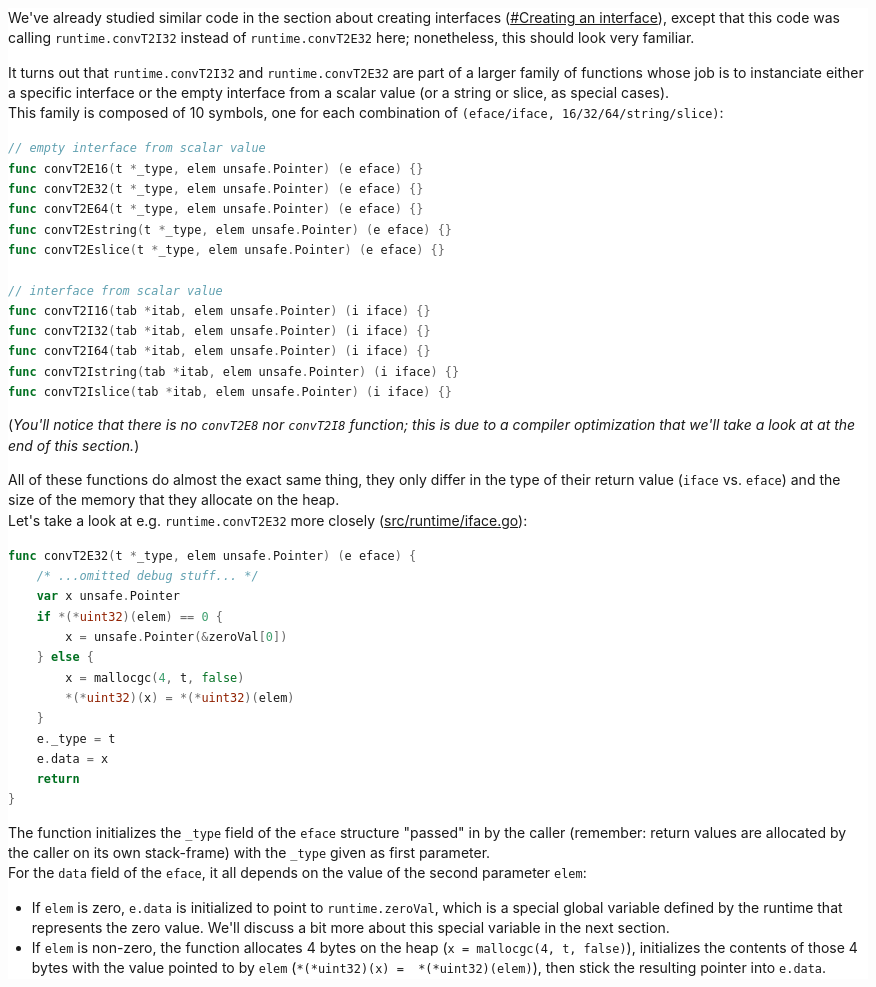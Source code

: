 We've already studied similar code in the section about creating interfaces ([#Creating an interface](#creating-an-interface)), 
except that this code was calling `runtime.convT2I32` instead of `runtime.convT2E32` here; 
nonetheless, this should look very familiar.

It turns out that `runtime.convT2I32` and `runtime.convT2E32` are part of a larger family of 
functions whose job is to instanciate either a specific interface or the empty interface from a 
scalar value (or a string or slice, as special cases).  
This family is composed of 10 symbols, one for each combination of `(eface/iface, 16/32/64/string/slice)`:
```Go
// empty interface from scalar value
func convT2E16(t *_type, elem unsafe.Pointer) (e eface) {}
func convT2E32(t *_type, elem unsafe.Pointer) (e eface) {}
func convT2E64(t *_type, elem unsafe.Pointer) (e eface) {}
func convT2Estring(t *_type, elem unsafe.Pointer) (e eface) {}
func convT2Eslice(t *_type, elem unsafe.Pointer) (e eface) {}

// interface from scalar value
func convT2I16(tab *itab, elem unsafe.Pointer) (i iface) {}
func convT2I32(tab *itab, elem unsafe.Pointer) (i iface) {}
func convT2I64(tab *itab, elem unsafe.Pointer) (i iface) {}
func convT2Istring(tab *itab, elem unsafe.Pointer) (i iface) {}
func convT2Islice(tab *itab, elem unsafe.Pointer) (i iface) {}
```
(*You'll notice that there is no `convT2E8` nor `convT2I8` function; this is due to a compiler 
optimization that we'll take a look at at the end of this section.*)

All of these functions do almost the exact same thing, they only differ in the type of their return 
value (`iface` vs. `eface`) and the size of the memory that they allocate on the heap.  
Let's take a look at e.g. `runtime.convT2E32` more closely ([src/runtime/iface.go](https://github.com/golang/go/blob/bf86aec25972f3a100c3aa58a6abcbcc35bdea49/src/runtime/iface.go#L308-L325)):
```Go
func convT2E32(t *_type, elem unsafe.Pointer) (e eface) {
    /* ...omitted debug stuff... */
    var x unsafe.Pointer
    if *(*uint32)(elem) == 0 {
        x = unsafe.Pointer(&zeroVal[0])
    } else {
        x = mallocgc(4, t, false)
        *(*uint32)(x) = *(*uint32)(elem)
    }
    e._type = t
    e.data = x
    return
}
```

The function initializes the `_type` field of the `eface` structure "passed" in by the caller 
(remember: return values are allocated by the caller on its own stack-frame) with the `_type` given 
as first parameter.  
For the `data` field of the `eface`, it all depends on the value of the second parameter `elem`:
- If `elem` is zero, `e.data` is initialized to point to `runtime.zeroVal`, which is a special 
global variable defined by the runtime that represents the zero value. We'll discuss a bit more 
about this special variable in the next section.
- If `elem` is non-zero, the function allocates 4 bytes on the heap (`x = mallocgc(4, t, false)`), 
initializes the contents of those 4 bytes with the value pointed to by `elem` (`*(*uint32)(x) = 
*(*uint32)(elem)`), then stick the resulting pointer into `e.data`.
